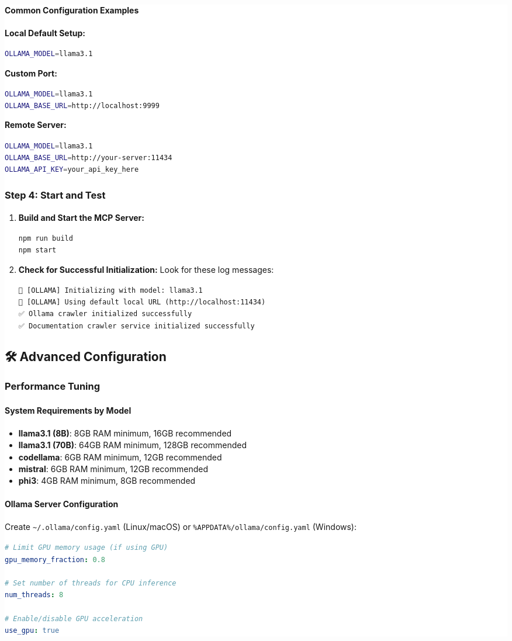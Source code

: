#### Common Configuration Examples

**Local Default Setup:**
```bash
OLLAMA_MODEL=llama3.1
```

**Custom Port:**
```bash
OLLAMA_MODEL=llama3.1
OLLAMA_BASE_URL=http://localhost:9999
```

**Remote Server:**
```bash
OLLAMA_MODEL=llama3.1
OLLAMA_BASE_URL=http://your-server:11434
OLLAMA_API_KEY=your_api_key_here
```

### Step 4: Start and Test

1. **Build and Start the MCP Server:**
   ```bash
   npm run build
   npm start
   ```

2. **Check for Successful Initialization:**
   Look for these log messages:
   ```
   🦙 [OLLAMA] Initializing with model: llama3.1
   🦙 [OLLAMA] Using default local URL (http://localhost:11434)
   ✅ Ollama crawler initialized successfully
   ✅ Documentation crawler service initialized successfully
   ```

## 🛠️ Advanced Configuration

### Performance Tuning

#### System Requirements by Model
- **llama3.1 (8B)**: 8GB RAM minimum, 16GB recommended
- **llama3.1 (70B)**: 64GB RAM minimum, 128GB recommended
- **codellama**: 6GB RAM minimum, 12GB recommended
- **mistral**: 6GB RAM minimum, 12GB recommended
- **phi3**: 4GB RAM minimum, 8GB recommended

#### Ollama Server Configuration
Create `~/.ollama/config.yaml` (Linux/macOS) or `%APPDATA%/ollama/config.yaml` (Windows):

```yaml
# Limit GPU memory usage (if using GPU)
gpu_memory_fraction: 0.8

# Set number of threads for CPU inference
num_threads: 8

# Enable/disable GPU acceleration
use_gpu: true
```
